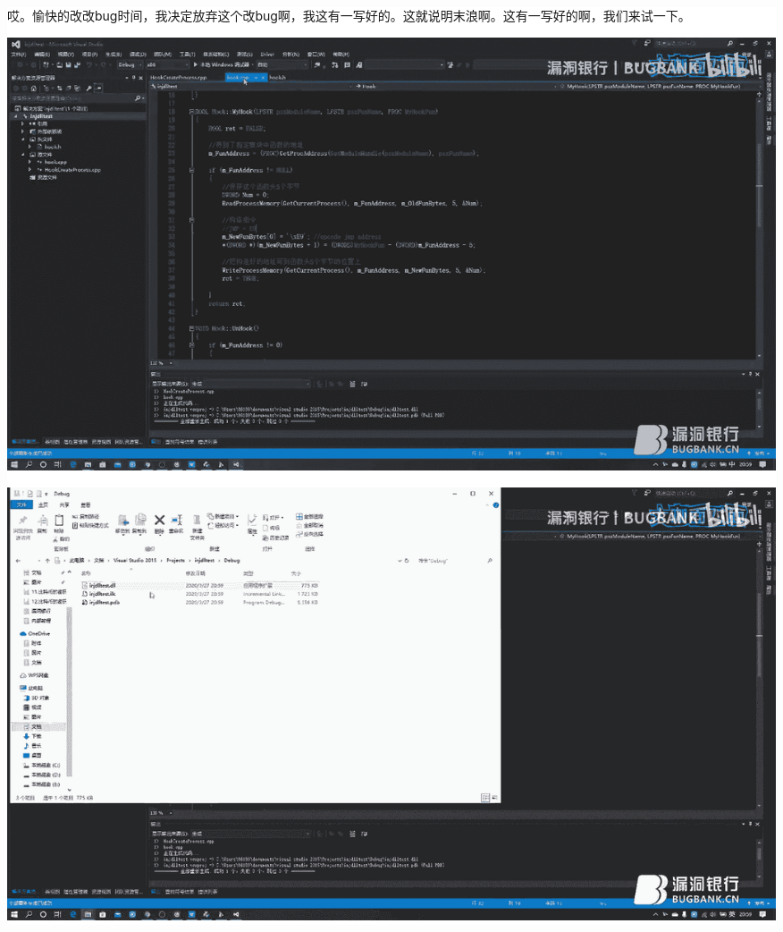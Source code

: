 哎。愉快的改改bug时间，我决定放弃这个改bug啊，我这有一写好的。这就说明末浪啊。这有一写好的啊，我们来试一下。



![](img/8f22fa9d4c0c005becdc89b788b2d8de_23.png)

![](img/8f22fa9d4c0c005becdc89b788b2d8de_24.png)
